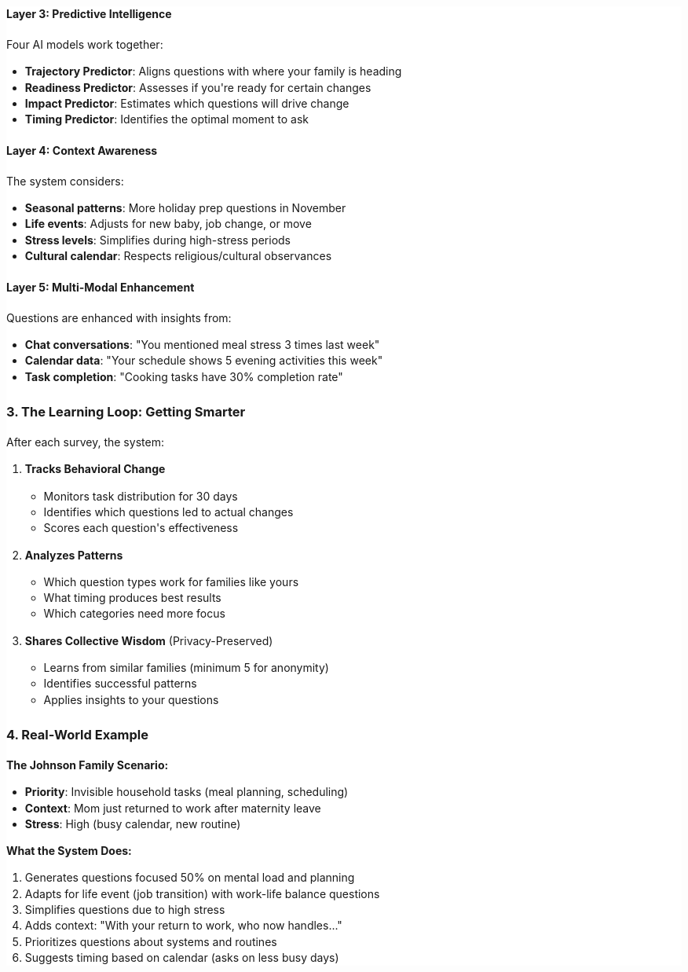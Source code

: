 #### Layer 3: Predictive Intelligence
Four AI models work together:
- **Trajectory Predictor**: Aligns questions with where your family is heading
- **Readiness Predictor**: Assesses if you're ready for certain changes
- **Impact Predictor**: Estimates which questions will drive change
- **Timing Predictor**: Identifies the optimal moment to ask

#### Layer 4: Context Awareness
The system considers:
- **Seasonal patterns**: More holiday prep questions in November
- **Life events**: Adjusts for new baby, job change, or move
- **Stress levels**: Simplifies during high-stress periods
- **Cultural calendar**: Respects religious/cultural observances

#### Layer 5: Multi-Modal Enhancement
Questions are enhanced with insights from:
- **Chat conversations**: "You mentioned meal stress 3 times last week"
- **Calendar data**: "Your schedule shows 5 evening activities this week"
- **Task completion**: "Cooking tasks have 30% completion rate"

### 3. The Learning Loop: Getting Smarter

After each survey, the system:

1. **Tracks Behavioral Change**
   - Monitors task distribution for 30 days
   - Identifies which questions led to actual changes
   - Scores each question's effectiveness

2. **Analyzes Patterns**
   - Which question types work for families like yours
   - What timing produces best results
   - Which categories need more focus

3. **Shares Collective Wisdom** (Privacy-Preserved)
   - Learns from similar families (minimum 5 for anonymity)
   - Identifies successful patterns
   - Applies insights to your questions

### 4. Real-World Example

**The Johnson Family Scenario:**
- **Priority**: Invisible household tasks (meal planning, scheduling)
- **Context**: Mom just returned to work after maternity leave
- **Stress**: High (busy calendar, new routine)

**What the System Does:**
1. Generates questions focused 50% on mental load and planning
2. Adapts for life event (job transition) with work-life balance questions
3. Simplifies questions due to high stress
4. Adds context: "With your return to work, who now handles..."
5. Prioritizes questions about systems and routines
6. Suggests timing based on calendar (asks on less busy days)
